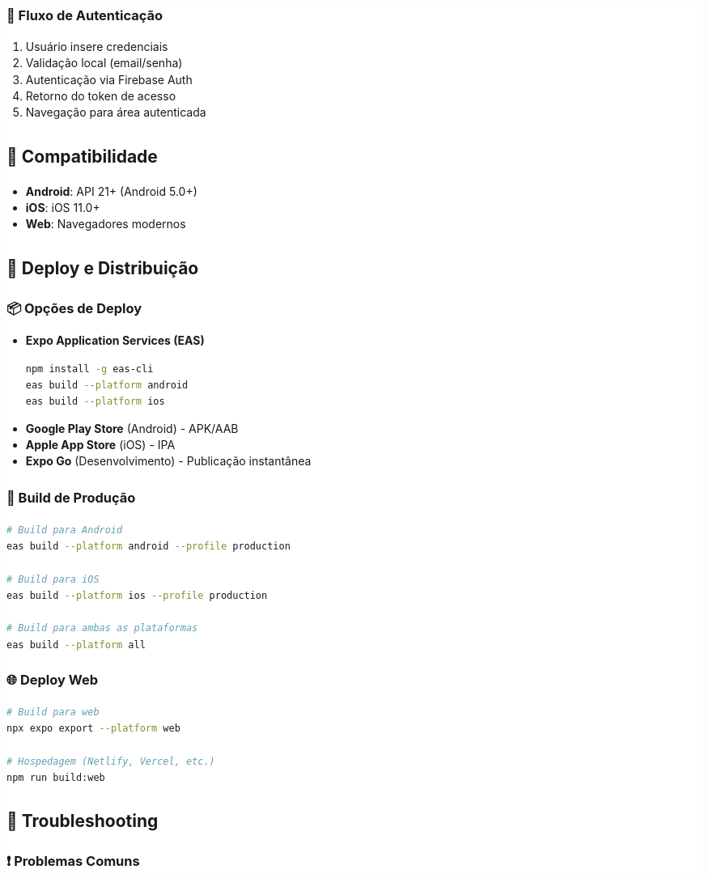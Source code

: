 ### 🔐 Fluxo de Autenticação
1. Usuário insere credenciais
2. Validação local (email/senha)
3. Autenticação via Firebase Auth
4. Retorno do token de acesso
5. Navegação para área autenticada

## 📱 Compatibilidade

- **Android**: API 21+ (Android 5.0+)
- **iOS**: iOS 11.0+
- **Web**: Navegadores modernos

## 🚀 Deploy e Distribuição

### 📦 Opções de Deploy
- **Expo Application Services (EAS)**
  ```bash
  npm install -g eas-cli
  eas build --platform android
  eas build --platform ios
  ```
- **Google Play Store** (Android) - APK/AAB
- **Apple App Store** (iOS) - IPA
- **Expo Go** (Desenvolvimento) - Publicação instantânea

### 🔧 Build de Produção
```bash
# Build para Android
eas build --platform android --profile production

# Build para iOS  
eas build --platform ios --profile production

# Build para ambas as plataformas
eas build --platform all
```

### 🌐 Deploy Web
```bash
# Build para web
npx expo export --platform web

# Hospedagem (Netlify, Vercel, etc.)
npm run build:web
```

## 🔧 Troubleshooting

### ❗ Problemas Comuns
